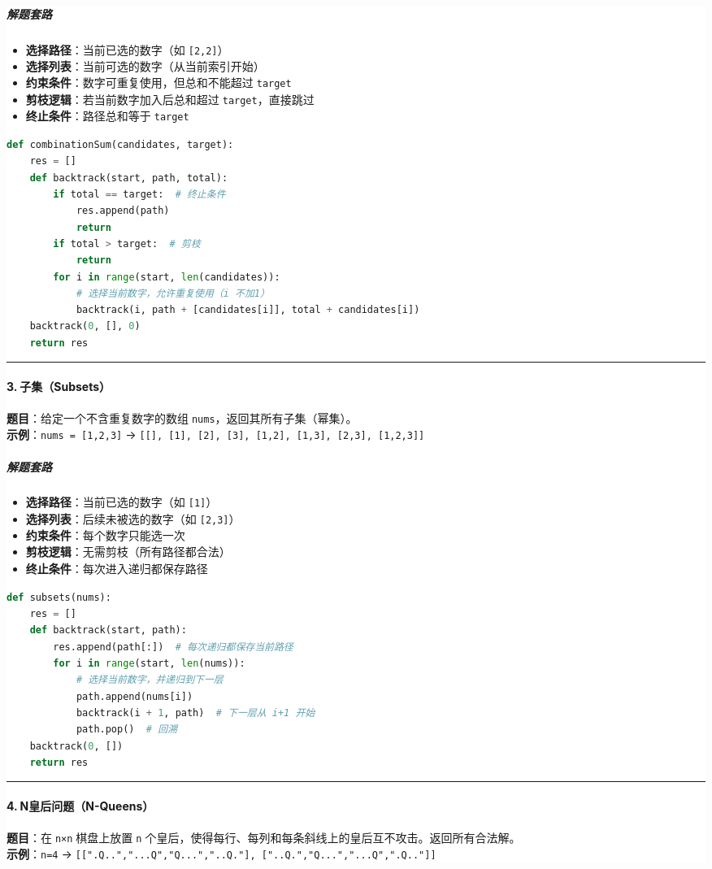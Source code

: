 ##### **解题套路**  
- **选择路径**：当前已选的数字（如 `[2,2]`）  
- **选择列表**：当前可选的数字（从当前索引开始）  
- **约束条件**：数字可重复使用，但总和不能超过 `target`  
- **剪枝逻辑**：若当前数字加入后总和超过 `target`，直接跳过  
- **终止条件**：路径总和等于 `target`  

```python
def combinationSum(candidates, target):
    res = []
    def backtrack(start, path, total):
        if total == target:  # 终止条件
            res.append(path)
            return
        if total > target:  # 剪枝
            return
        for i in range(start, len(candidates)):
            # 选择当前数字，允许重复使用（i 不加1）
            backtrack(i, path + [candidates[i]], total + candidates[i])
    backtrack(0, [], 0)
    return res
```

---

#### **3. 子集（Subsets）**  
**题目**：给定一个不含重复数字的数组 `nums`，返回其所有子集（幂集）。  
**示例**：`nums = [1,2,3]` → `[[], [1], [2], [3], [1,2], [1,3], [2,3], [1,2,3]]`  

##### **解题套路**  
- **选择路径**：当前已选的数字（如 `[1]`）  
- **选择列表**：后续未被选的数字（如 `[2,3]`）  
- **约束条件**：每个数字只能选一次  
- **剪枝逻辑**：无需剪枝（所有路径都合法）  
- **终止条件**：每次进入递归都保存路径  

```python
def subsets(nums):
    res = []
    def backtrack(start, path):
        res.append(path[:])  # 每次递归都保存当前路径
        for i in range(start, len(nums)):
            # 选择当前数字，并递归到下一层
            path.append(nums[i])
            backtrack(i + 1, path)  # 下一层从 i+1 开始
            path.pop()  # 回溯
    backtrack(0, [])
    return res
```

---

#### **4. N皇后问题（N-Queens）**  
**题目**：在 `n×n` 棋盘上放置 `n` 个皇后，使得每行、每列和每条斜线上的皇后互不攻击。返回所有合法解。  
**示例**：`n=4` → `[[".Q..","...Q","Q...","..Q."], ["..Q.","Q...","...Q",".Q.."]]`  
